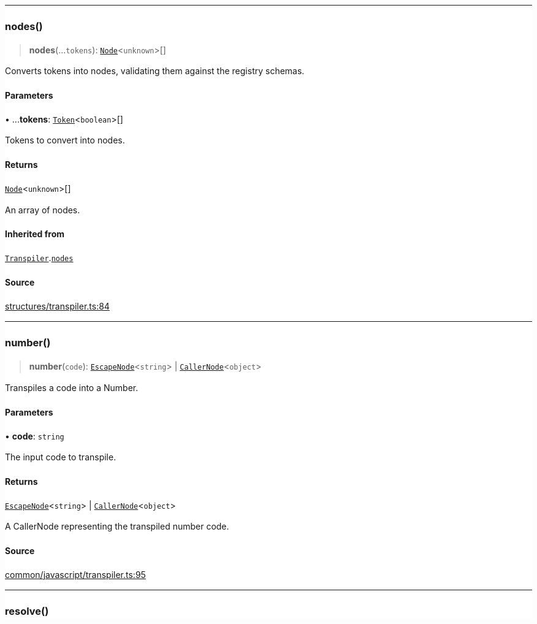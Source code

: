 ***

### nodes()

> **nodes**(...`tokens`): [`Node`](Node.md)\<`unknown`\>[]

Converts tokens into nodes, validating them against the registry schemas.

#### Parameters

• ...**tokens**: [`Token`](../interfaces/Token.md)\<`boolean`\>[]

Tokens to convert into nodes.

#### Returns

[`Node`](Node.md)\<`unknown`\>[]

An array of nodes.

#### Inherited from

[`Transpiler`](Transpiler.md).[`nodes`](Transpiler.md#nodes)

#### Source

[structures/transpiler.ts:84](https://github.com/Pavez7274/akore//blob/9379e12b9c8fd6ab82cc6e06af5ef6733f206841/src/structures/transpiler.ts#L84)

***

### number()

> **number**(`code`): [`EscapeNode`](EscapeNode.md)\<`string`\> \| [`CallerNode`](CallerNode.md)\<`object`\>

Transpiles a code into a Number.

#### Parameters

• **code**: `string`

The input code to transpile.

#### Returns

[`EscapeNode`](EscapeNode.md)\<`string`\> \| [`CallerNode`](CallerNode.md)\<`object`\>

A CallerNode representing the transpiled number code.

#### Source

[common/javascript/transpiler.ts:95](https://github.com/Pavez7274/akore//blob/9379e12b9c8fd6ab82cc6e06af5ef6733f206841/src/common/javascript/transpiler.ts#L95)

***

### resolve()
